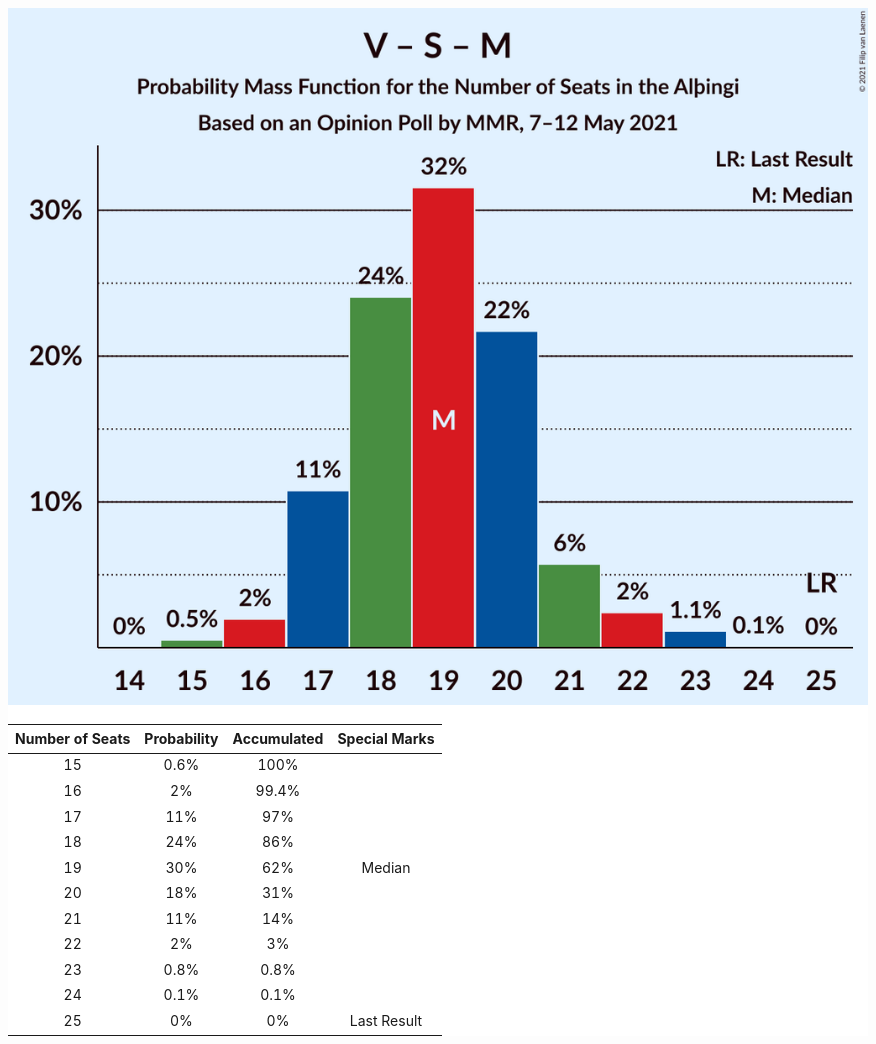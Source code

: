 ![Graph with seats probability mass function not yet produced](2021-05-12-MMR-coalitions-seats-pmf-v–s–m.png "Seats Probability Mass Function")

| Number of Seats | Probability | Accumulated | Special Marks |
|:---------------:|:-----------:|:-----------:|:-------------:|
| 15 | 0.6% | 100% |  |
| 16 | 2% | 99.4% |  |
| 17 | 11% | 97% |  |
| 18 | 24% | 86% |  |
| 19 | 30% | 62% | Median |
| 20 | 18% | 31% |  |
| 21 | 11% | 14% |  |
| 22 | 2% | 3% |  |
| 23 | 0.8% | 0.8% |  |
| 24 | 0.1% | 0.1% |  |
| 25 | 0% | 0% | Last Result |
